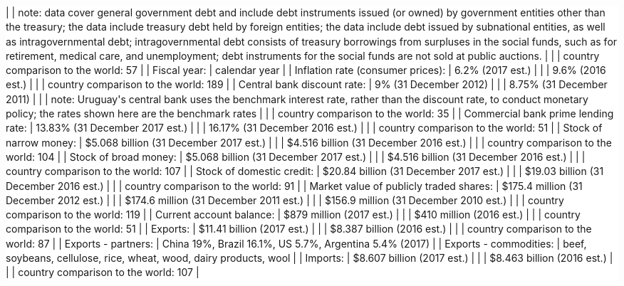 | | note: data cover general government debt and include debt instruments issued (or owned) by government entities other than the treasury; the data include treasury debt held by foreign entities; the data include debt issued by subnational entities, as well as intragovernmental debt; intragovernmental debt consists of treasury borrowings from surpluses in the social funds, such as for retirement, medical care, and unemployment; debt instruments for the social funds are not sold at public auctions. |
| | country comparison to the world: 57 |
| Fiscal year: | calendar year |
| Inflation rate (consumer prices): | 6.2% (2017 est.) |
| | 9.6% (2016 est.) |
| | country comparison to the world: 189 |
| Central bank discount rate: | 9% (31 December 2012) |
| | 8.75% (31 December 2011) |
| | note: Uruguay's central bank uses the benchmark interest rate, rather than the discount rate, to conduct monetary policy; the rates shown here are the benchmark rates |
| | country comparison to the world: 35 |
| Commercial bank prime lending rate: | 13.83% (31 December 2017 est.) |
| | 16.17% (31 December 2016 est.) |
| | country comparison to the world: 51 |
| Stock of narrow money: | $5.068 billion (31 December 2017 est.) |
| | $4.516 billion (31 December 2016 est.) |
| | country comparison to the world: 104 |
| Stock of broad money: | $5.068 billion (31 December 2017 est.) |
| | $4.516 billion (31 December 2016 est.) |
| | country comparison to the world: 107 |
| Stock of domestic credit: | $20.84 billion (31 December 2017 est.) |
| | $19.03 billion (31 December 2016 est.) |
| | country comparison to the world: 91 |
| Market value of publicly traded shares: | $175.4 million (31 December 2012 est.) |
| | $174.6 million (31 December 2011 est.) |
| | $156.9 million (31 December 2010 est.) |
| | country comparison to the world: 119 |
| Current account balance: | $879 million (2017 est.) |
| | $410 million (2016 est.) |
| | country comparison to the world: 51 |
| Exports: | $11.41 billion (2017 est.) |
| | $8.387 billion (2016 est.) |
| | country comparison to the world: 87 |
| Exports - partners: | China 19%, Brazil 16.1%, US 5.7%, Argentina 5.4% (2017) |
| Exports - commodities: | beef, soybeans, cellulose, rice, wheat, wood, dairy products, wool |
| Imports: | $8.607 billion (2017 est.) |
| | $8.463 billion (2016 est.) |
| | country comparison to the world: 107 |